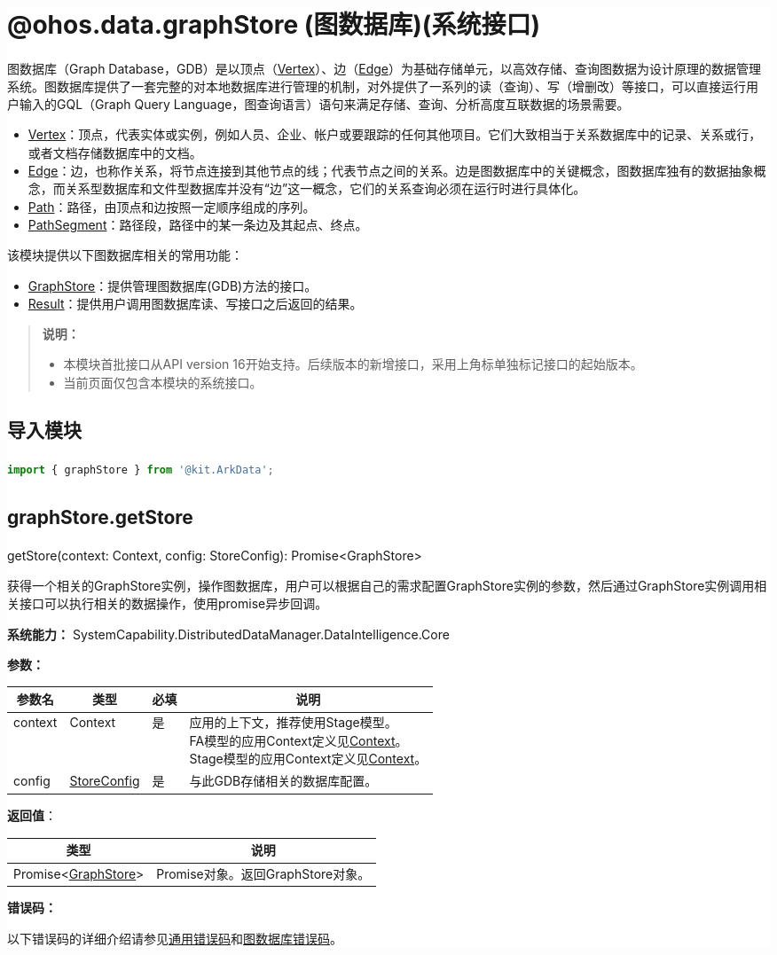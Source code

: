 # @ohos.data.graphStore (图数据库)(系统接口)

图数据库（Graph Database，GDB）是以顶点（[Vertex](#vertex)）、边（[Edge](#edge)）为基础存储单元，以高效存储、查询图数据为设计原理的数据管理系统。图数据库提供了一套完整的对本地数据库进行管理的机制，对外提供了一系列的读（查询）、写（增删改）等接口，可以直接运行用户输入的GQL（Graph Query Language，图查询语言）语句来满足存储、查询、分析高度互联数据的场景需要。

- [Vertex](#vertex)：顶点，代表实体或实例，例如人员、企业、帐户或要跟踪的任何其他项目。它们大致相当于关系数据库中的记录、关系或行，或者文档存储数据库中的文档。
- [Edge](#edge)：边，也称作关系，将节点连接到其他节点的线；代表节点之间的关系。边是图数据库中的关键概念，图数据库独有的数据抽象概念，而关系型数据库和文件型数据库并没有“边”这一概念，它们的关系查询必须在运行时进行具体化。
- [Path](#path)：路径，由顶点和边按照一定顺序组成的序列。
- [PathSegment](#pathsegment)：路径段，路径中的某一条边及其起点、终点。

该模块提供以下图数据库相关的常用功能：

- [GraphStore](#graphstore)：提供管理图数据库(GDB)方法的接口。
- [Result](#result)：提供用户调用图数据库读、写接口之后返回的结果。

> **说明：**
> 
> - 本模块首批接口从API version 16开始支持。后续版本的新增接口，采用上角标单独标记接口的起始版本。
> - 当前页面仅包含本模块的系统接口。

## 导入模块

```ts
import { graphStore } from '@kit.ArkData';
```

## graphStore.getStore

getStore(context: Context, config: StoreConfig): Promise&lt;GraphStore&gt;

获得一个相关的GraphStore实例，操作图数据库，用户可以根据自己的需求配置GraphStore实例的参数，然后通过GraphStore实例调用相关接口可以执行相关的数据操作，使用promise异步回调。

**系统能力：** SystemCapability.DistributedDataManager.DataIntelligence.Core

**参数：**

| 参数名  | 类型                             | 必填 | 说明                                                         |
| ------- | -------------------------------- | ---- | ------------------------------------------------------------ |
| context | Context                          | 是   | 应用的上下文，推荐使用Stage模型。 <br>FA模型的应用Context定义见[Context](../apis-ability-kit/js-apis-inner-app-context.md)。<br>Stage模型的应用Context定义见[Context](../apis-ability-kit/js-apis-inner-application-uiAbilityContext.md)。 |
| config  | [StoreConfig](#storeconfig) | 是   | 与此GDB存储相关的数据库配置。                                |

**返回值**：

| 类型                                      | 说明                              |
| ----------------------------------------- | --------------------------------- |
| Promise&lt;[GraphStore](#graphstore)&gt; | Promise对象。返回GraphStore对象。 |

**错误码：**

以下错误码的详细介绍请参见[通用错误码](../errorcode-universal.md)和[图数据库错误码](errorcode-data-gdb.md)。
